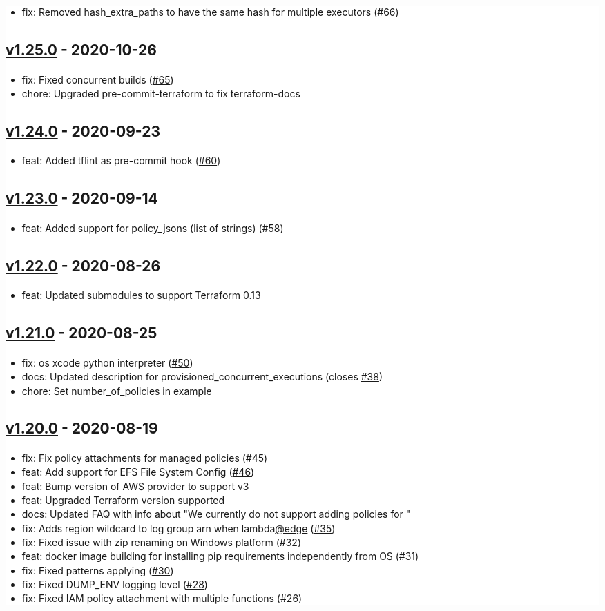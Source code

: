 - fix: Removed hash_extra_paths to have the same hash for multiple executors ([#66](https://github.com/terraform-aws-modules/terraform-aws-lambda/issues/66))


<a name="v1.25.0"></a>
## [v1.25.0] - 2020-10-26

- fix: Fixed concurrent builds ([#65](https://github.com/terraform-aws-modules/terraform-aws-lambda/issues/65))
- chore: Upgraded pre-commit-terraform to fix terraform-docs


<a name="v1.24.0"></a>
## [v1.24.0] - 2020-09-23

- feat: Added tflint as pre-commit hook ([#60](https://github.com/terraform-aws-modules/terraform-aws-lambda/issues/60))


<a name="v1.23.0"></a>
## [v1.23.0] - 2020-09-14

- feat: Added support for policy_jsons (list of strings) ([#58](https://github.com/terraform-aws-modules/terraform-aws-lambda/issues/58))


<a name="v1.22.0"></a>
## [v1.22.0] - 2020-08-26

- feat: Updated submodules to support Terraform 0.13


<a name="v1.21.0"></a>
## [v1.21.0] - 2020-08-25

- fix: os xcode python interpreter ([#50](https://github.com/terraform-aws-modules/terraform-aws-lambda/issues/50))
- docs: Updated description for provisioned_concurrent_executions (closes [#38](https://github.com/terraform-aws-modules/terraform-aws-lambda/issues/38))
- chore: Set number_of_policies in example


<a name="v1.20.0"></a>
## [v1.20.0] - 2020-08-19

- fix: Fix policy attachments for managed policies ([#45](https://github.com/terraform-aws-modules/terraform-aws-lambda/issues/45))
- feat: Add support for EFS File System Config ([#46](https://github.com/terraform-aws-modules/terraform-aws-lambda/issues/46))
- feat: Bump version of AWS provider to support v3
- feat: Upgraded Terraform version supported
- docs: Updated FAQ with info about "We currently do not support adding policies for "
- fix: Adds region wildcard to log group arn when lambda[@edge](https://github.com/edge) ([#35](https://github.com/terraform-aws-modules/terraform-aws-lambda/issues/35))
- fix: Fixed issue with zip renaming on Windows platform ([#32](https://github.com/terraform-aws-modules/terraform-aws-lambda/issues/32))
- feat: docker image building for installing pip requirements independently from OS ([#31](https://github.com/terraform-aws-modules/terraform-aws-lambda/issues/31))
- fix: Fixed patterns applying ([#30](https://github.com/terraform-aws-modules/terraform-aws-lambda/issues/30))
- fix: Fixed DUMP_ENV logging level ([#28](https://github.com/terraform-aws-modules/terraform-aws-lambda/issues/28))
- fix: Fixed IAM policy attachment with multiple functions ([#26](https://github.com/terraform-aws-modules/terraform-aws-lambda/issues/26))

[Unreleased]: https://github.com/terraform-aws-modules/terraform-aws-lambda/compare/v2.27.0...HEAD
[v2.27.0]: https://github.com/terraform-aws-modules/terraform-aws-lambda/compare/v2.26.0...v2.27.0
[v2.26.0]: https://github.com/terraform-aws-modules/terraform-aws-lambda/compare/v2.25.0...v2.26.0
[v2.25.0]: https://github.com/terraform-aws-modules/terraform-aws-lambda/compare/v2.24.0...v2.25.0
[v2.24.0]: https://github.com/terraform-aws-modules/terraform-aws-lambda/compare/v2.23.0...v2.24.0
[v2.23.0]: https://github.com/terraform-aws-modules/terraform-aws-lambda/compare/v2.22.0...v2.23.0
[v2.22.0]: https://github.com/terraform-aws-modules/terraform-aws-lambda/compare/v2.21.0...v2.22.0
[v2.21.0]: https://github.com/terraform-aws-modules/terraform-aws-lambda/compare/v2.20.0...v2.21.0
[v2.20.0]: https://github.com/terraform-aws-modules/terraform-aws-lambda/compare/v2.19.0...v2.20.0
[v2.19.0]: https://github.com/terraform-aws-modules/terraform-aws-lambda/compare/v2.18.0...v2.19.0
[v2.18.0]: https://github.com/terraform-aws-modules/terraform-aws-lambda/compare/v2.17.0...v2.18.0
[v2.17.0]: https://github.com/terraform-aws-modules/terraform-aws-lambda/compare/v2.16.0...v2.17.0
[v2.16.0]: https://github.com/terraform-aws-modules/terraform-aws-lambda/compare/v2.15.0...v2.16.0
[v2.15.0]: https://github.com/terraform-aws-modules/terraform-aws-lambda/compare/v2.14.0...v2.15.0
[v2.14.0]: https://github.com/terraform-aws-modules/terraform-aws-lambda/compare/v2.13.0...v2.14.0
[v2.13.0]: https://github.com/terraform-aws-modules/terraform-aws-lambda/compare/v2.12.0...v2.13.0
[v2.12.0]: https://github.com/terraform-aws-modules/terraform-aws-lambda/compare/v2.11.0...v2.12.0
[v2.11.0]: https://github.com/terraform-aws-modules/terraform-aws-lambda/compare/v2.10.0...v2.11.0
[v2.10.0]: https://github.com/terraform-aws-modules/terraform-aws-lambda/compare/v2.9.0...v2.10.0
[v2.9.0]: https://github.com/terraform-aws-modules/terraform-aws-lambda/compare/v2.8.0...v2.9.0
[v2.8.0]: https://github.com/terraform-aws-modules/terraform-aws-lambda/compare/v2.7.0...v2.8.0
[v2.7.0]: https://github.com/terraform-aws-modules/terraform-aws-lambda/compare/v2.6.0...v2.7.0
[v2.6.0]: https://github.com/terraform-aws-modules/terraform-aws-lambda/compare/v2.5.0...v2.6.0
[v2.5.0]: https://github.com/terraform-aws-modules/terraform-aws-lambda/compare/v2.4.0...v2.5.0
[v2.4.0]: https://github.com/terraform-aws-modules/terraform-aws-lambda/compare/v2.3.0...v2.4.0
[v2.3.0]: https://github.com/terraform-aws-modules/terraform-aws-lambda/compare/v2.2.0...v2.3.0
[v2.2.0]: https://github.com/terraform-aws-modules/terraform-aws-lambda/compare/v2.1.0...v2.2.0
[v2.1.0]: https://github.com/terraform-aws-modules/terraform-aws-lambda/compare/v2.0.0...v2.1.0
[v2.0.0]: https://github.com/terraform-aws-modules/terraform-aws-lambda/compare/v1.48.0...v2.0.0
[v1.48.0]: https://github.com/terraform-aws-modules/terraform-aws-lambda/compare/v1.47.0...v1.48.0
[v1.47.0]: https://github.com/terraform-aws-modules/terraform-aws-lambda/compare/v1.46.0...v1.47.0
[v1.46.0]: https://github.com/terraform-aws-modules/terraform-aws-lambda/compare/v1.45.0...v1.46.0
[v1.45.0]: https://github.com/terraform-aws-modules/terraform-aws-lambda/compare/v1.44.0...v1.45.0
[v1.44.0]: https://github.com/terraform-aws-modules/terraform-aws-lambda/compare/v1.43.0...v1.44.0
[v1.43.0]: https://github.com/terraform-aws-modules/terraform-aws-lambda/compare/v1.42.0...v1.43.0
[v1.42.0]: https://github.com/terraform-aws-modules/terraform-aws-lambda/compare/v1.41.0...v1.42.0
[v1.41.0]: https://github.com/terraform-aws-modules/terraform-aws-lambda/compare/v1.40.0...v1.41.0
[v1.40.0]: https://github.com/terraform-aws-modules/terraform-aws-lambda/compare/v1.39.0...v1.40.0
[v1.39.0]: https://github.com/terraform-aws-modules/terraform-aws-lambda/compare/v1.38.0...v1.39.0
[v1.38.0]: https://github.com/terraform-aws-modules/terraform-aws-lambda/compare/v1.37.0...v1.38.0
[v1.37.0]: https://github.com/terraform-aws-modules/terraform-aws-lambda/compare/v1.36.0...v1.37.0
[v1.36.0]: https://github.com/terraform-aws-modules/terraform-aws-lambda/compare/v1.35.0...v1.36.0
[v1.35.0]: https://github.com/terraform-aws-modules/terraform-aws-lambda/compare/v1.34.0...v1.35.0
[v1.34.0]: https://github.com/terraform-aws-modules/terraform-aws-lambda/compare/v1.33.0...v1.34.0
[v1.33.0]: https://github.com/terraform-aws-modules/terraform-aws-lambda/compare/v1.32.0...v1.33.0
[v1.32.0]: https://github.com/terraform-aws-modules/terraform-aws-lambda/compare/v1.31.0...v1.32.0
[v1.31.0]: https://github.com/terraform-aws-modules/terraform-aws-lambda/compare/v1.30.0...v1.31.0
[v1.30.0]: https://github.com/terraform-aws-modules/terraform-aws-lambda/compare/v1.29.0...v1.30.0
[v1.29.0]: https://github.com/terraform-aws-modules/terraform-aws-lambda/compare/v1.28.0...v1.29.0
[v1.28.0]: https://github.com/terraform-aws-modules/terraform-aws-lambda/compare/v1.27.0...v1.28.0
[v1.27.0]: https://github.com/terraform-aws-modules/terraform-aws-lambda/compare/v1.26.0...v1.27.0
[v1.26.0]: https://github.com/terraform-aws-modules/terraform-aws-lambda/compare/v1.25.0...v1.26.0
[v1.25.0]: https://github.com/terraform-aws-modules/terraform-aws-lambda/compare/v1.24.0...v1.25.0
[v1.24.0]: https://github.com/terraform-aws-modules/terraform-aws-lambda/compare/v1.23.0...v1.24.0
[v1.23.0]: https://github.com/terraform-aws-modules/terraform-aws-lambda/compare/v1.22.0...v1.23.0
[v1.22.0]: https://github.com/terraform-aws-modules/terraform-aws-lambda/compare/v1.21.0...v1.22.0
[v1.21.0]: https://github.com/terraform-aws-modules/terraform-aws-lambda/compare/v1.20.0...v1.21.0
[v1.20.0]: https://github.com/terraform-aws-modules/terraform-aws-lambda/compare/v1.6.1...v1.20.0
[v1.6.1]: https://github.com/terraform-aws-modules/terraform-aws-lambda/compare/v1.19.0...v1.6.1
[v1.19.0]: https://github.com/terraform-aws-modules/terraform-aws-lambda/compare/v1.18.0...v1.19.0
[v1.18.0]: https://github.com/terraform-aws-modules/terraform-aws-lambda/compare/v1.17.0...v1.18.0
[v1.17.0]: https://github.com/terraform-aws-modules/terraform-aws-lambda/compare/v1.16.0...v1.17.0
[v1.16.0]: https://github.com/terraform-aws-modules/terraform-aws-lambda/compare/v1.15.0...v1.16.0
[v1.15.0]: https://github.com/terraform-aws-modules/terraform-aws-lambda/compare/v1.14.0...v1.15.0
[v1.14.0]: https://github.com/terraform-aws-modules/terraform-aws-lambda/compare/v1.13.0...v1.14.0
[v1.13.0]: https://github.com/terraform-aws-modules/terraform-aws-lambda/compare/v1.12.0...v1.13.0
[v1.12.0]: https://github.com/terraform-aws-modules/terraform-aws-lambda/compare/v1.11.0...v1.12.0
[v1.11.0]: https://github.com/terraform-aws-modules/terraform-aws-lambda/compare/v1.10.0...v1.11.0
[v1.10.0]: https://github.com/terraform-aws-modules/terraform-aws-lambda/compare/v1.9.0...v1.10.0
[v1.9.0]: https://github.com/terraform-aws-modules/terraform-aws-lambda/compare/v1.8.0...v1.9.0
[v1.8.0]: https://github.com/terraform-aws-modules/terraform-aws-lambda/compare/v1.7.0...v1.8.0
[v1.7.0]: https://github.com/terraform-aws-modules/terraform-aws-lambda/compare/v1.6.0...v1.7.0
[v1.6.0]: https://github.com/terraform-aws-modules/terraform-aws-lambda/compare/v1.5.0...v1.6.0
[v1.5.0]: https://github.com/terraform-aws-modules/terraform-aws-lambda/compare/v1.4.0...v1.5.0
[v1.4.0]: https://github.com/terraform-aws-modules/terraform-aws-lambda/compare/v1.3.0...v1.4.0
[v1.3.0]: https://github.com/terraform-aws-modules/terraform-aws-lambda/compare/v1.2.0...v1.3.0
[v1.2.0]: https://github.com/terraform-aws-modules/terraform-aws-lambda/compare/v1.1.0...v1.2.0
[v1.1.0]: https://github.com/terraform-aws-modules/terraform-aws-lambda/compare/v1.0.0...v1.1.0
[v1.0.0]: https://github.com/terraform-aws-modules/terraform-aws-lambda/compare/v0.0.1...v1.0.0